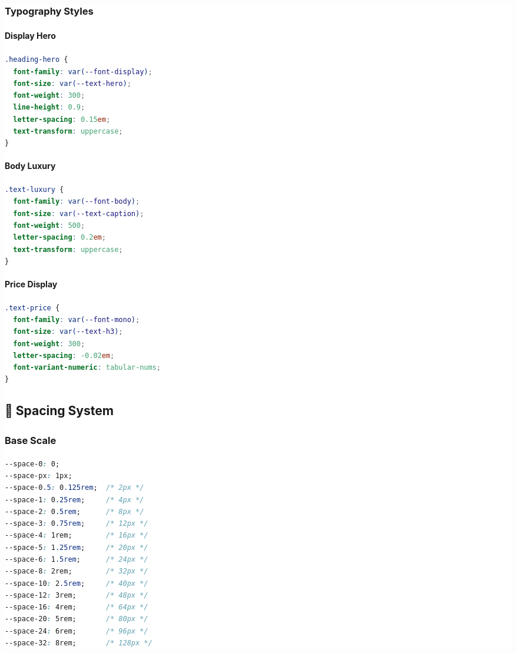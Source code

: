 ### Typography Styles

#### Display Hero
```css
.heading-hero {
  font-family: var(--font-display);
  font-size: var(--text-hero);
  font-weight: 300;
  line-height: 0.9;
  letter-spacing: 0.15em;
  text-transform: uppercase;
}
```

#### Body Luxury
```css
.text-luxury {
  font-family: var(--font-body);
  font-size: var(--text-caption);
  font-weight: 500;
  letter-spacing: 0.2em;
  text-transform: uppercase;
}
```

#### Price Display
```css
.text-price {
  font-family: var(--font-mono);
  font-size: var(--text-h3);
  font-weight: 300;
  letter-spacing: -0.02em;
  font-variant-numeric: tabular-nums;
}
```

## 📐 Spacing System

### Base Scale
```css
--space-0: 0;
--space-px: 1px;
--space-0.5: 0.125rem;  /* 2px */
--space-1: 0.25rem;     /* 4px */
--space-2: 0.5rem;      /* 8px */
--space-3: 0.75rem;     /* 12px */
--space-4: 1rem;        /* 16px */
--space-5: 1.25rem;     /* 20px */
--space-6: 1.5rem;      /* 24px */
--space-8: 2rem;        /* 32px */
--space-10: 2.5rem;     /* 40px */
--space-12: 3rem;       /* 48px */
--space-16: 4rem;       /* 64px */
--space-20: 5rem;       /* 80px */
--space-24: 6rem;       /* 96px */
--space-32: 8rem;       /* 128px */
```
